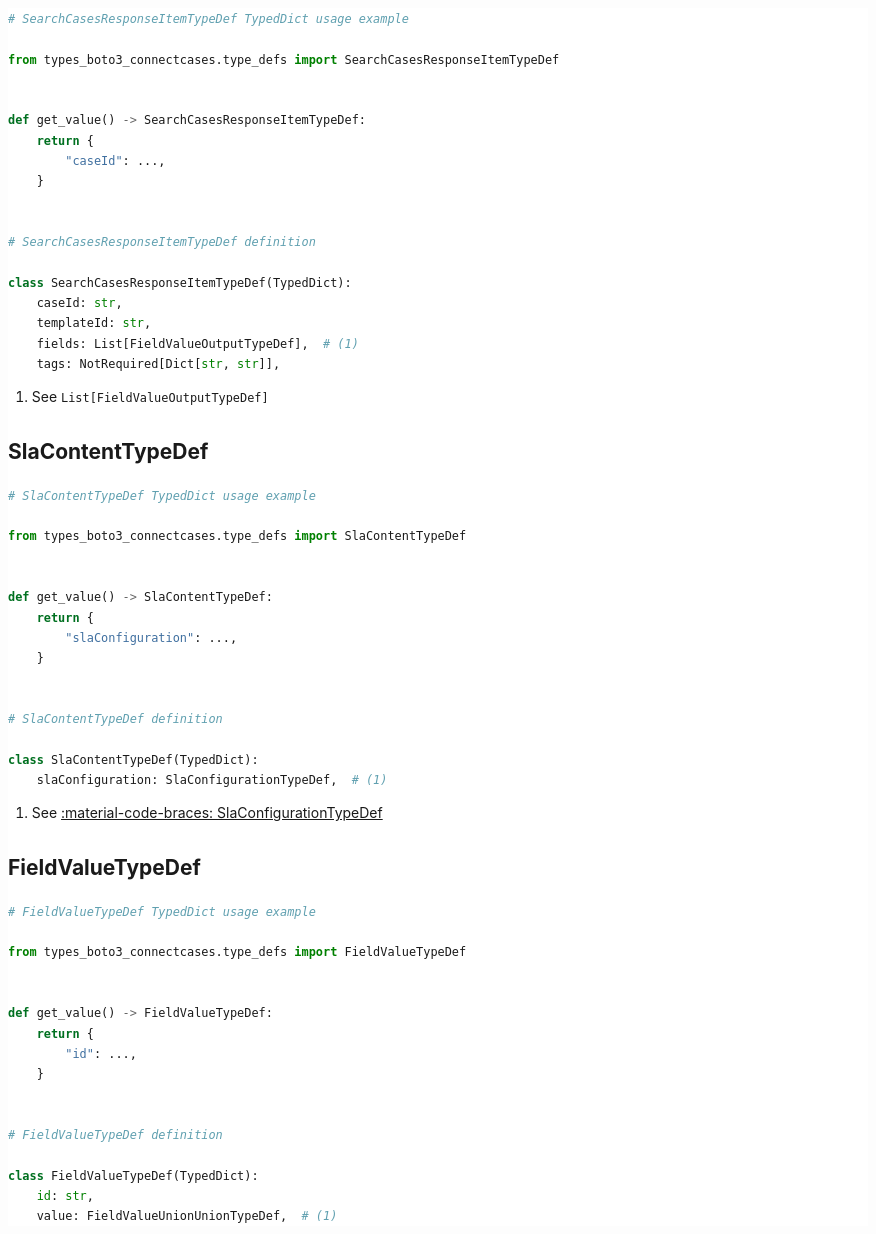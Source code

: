 ```python
# SearchCasesResponseItemTypeDef TypedDict usage example

from types_boto3_connectcases.type_defs import SearchCasesResponseItemTypeDef


def get_value() -> SearchCasesResponseItemTypeDef:
    return {
        "caseId": ...,
    }


# SearchCasesResponseItemTypeDef definition

class SearchCasesResponseItemTypeDef(TypedDict):
    caseId: str,
    templateId: str,
    fields: List[FieldValueOutputTypeDef],  # (1)
    tags: NotRequired[Dict[str, str]],
```

1. See `List[FieldValueOutputTypeDef]`

## SlaContentTypeDef

```python
# SlaContentTypeDef TypedDict usage example

from types_boto3_connectcases.type_defs import SlaContentTypeDef


def get_value() -> SlaContentTypeDef:
    return {
        "slaConfiguration": ...,
    }


# SlaContentTypeDef definition

class SlaContentTypeDef(TypedDict):
    slaConfiguration: SlaConfigurationTypeDef,  # (1)
```

1. See [:material-code-braces: SlaConfigurationTypeDef](./type_defs.md#slaconfigurationtypedef)

## FieldValueTypeDef

```python
# FieldValueTypeDef TypedDict usage example

from types_boto3_connectcases.type_defs import FieldValueTypeDef


def get_value() -> FieldValueTypeDef:
    return {
        "id": ...,
    }


# FieldValueTypeDef definition

class FieldValueTypeDef(TypedDict):
    id: str,
    value: FieldValueUnionUnionTypeDef,  # (1)
```
